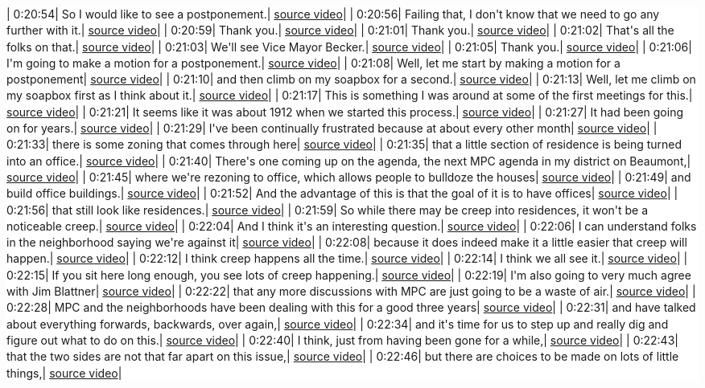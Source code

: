 | 0:20:54| So I would like to see a postponement.| [source video](https://archive.org/details/citycouncilr265100629?start=1254)|
| 0:20:56| Failing that, I don't know that we need to go any further with it.| [source video](https://archive.org/details/citycouncilr265100629?start=1256)|
| 0:20:59| Thank you.| [source video](https://archive.org/details/citycouncilr265100629?start=1259)|
| 0:21:01| Thank you.| [source video](https://archive.org/details/citycouncilr265100629?start=1261)|
| 0:21:02| That's all the folks on that.| [source video](https://archive.org/details/citycouncilr265100629?start=1262)|
| 0:21:03| We'll see Vice Mayor Becker.| [source video](https://archive.org/details/citycouncilr265100629?start=1263)|
| 0:21:05| Thank you.| [source video](https://archive.org/details/citycouncilr265100629?start=1265)|
| 0:21:06| I'm going to make a motion for a postponement.| [source video](https://archive.org/details/citycouncilr265100629?start=1266)|
| 0:21:08| Well, let me start by making a motion for a postponement| [source video](https://archive.org/details/citycouncilr265100629?start=1268)|
| 0:21:10| and then climb on my soapbox for a second.| [source video](https://archive.org/details/citycouncilr265100629?start=1270)|
| 0:21:13| Well, let me climb on my soapbox first as I think about it.| [source video](https://archive.org/details/citycouncilr265100629?start=1273)|
| 0:21:17| This is something I was around at some of the first meetings for this.| [source video](https://archive.org/details/citycouncilr265100629?start=1277)|
| 0:21:21| It seems like it was about 1912 when we started this process.| [source video](https://archive.org/details/citycouncilr265100629?start=1281)|
| 0:21:27| It had been going on for years.| [source video](https://archive.org/details/citycouncilr265100629?start=1287)|
| 0:21:29| I've been continually frustrated because at about every other month| [source video](https://archive.org/details/citycouncilr265100629?start=1289)|
| 0:21:33| there is some zoning that comes through here| [source video](https://archive.org/details/citycouncilr265100629?start=1293)|
| 0:21:35| that a little section of residence is being turned into an office.| [source video](https://archive.org/details/citycouncilr265100629?start=1295)|
| 0:21:40| There's one coming up on the agenda, the next MPC agenda in my district on Beaumont,| [source video](https://archive.org/details/citycouncilr265100629?start=1300)|
| 0:21:45| where we're rezoning to office, which allows people to bulldoze the houses| [source video](https://archive.org/details/citycouncilr265100629?start=1305)|
| 0:21:49| and build office buildings.| [source video](https://archive.org/details/citycouncilr265100629?start=1309)|
| 0:21:52| And the advantage of this is that the goal of it is to have offices| [source video](https://archive.org/details/citycouncilr265100629?start=1312)|
| 0:21:56| that still look like residences.| [source video](https://archive.org/details/citycouncilr265100629?start=1316)|
| 0:21:59| So while there may be creep into residences, it won't be a noticeable creep.| [source video](https://archive.org/details/citycouncilr265100629?start=1319)|
| 0:22:04| And I think it's an interesting question.| [source video](https://archive.org/details/citycouncilr265100629?start=1324)|
| 0:22:06| I can understand folks in the neighborhood saying we're against it| [source video](https://archive.org/details/citycouncilr265100629?start=1326)|
| 0:22:08| because it does indeed make it a little easier that creep will happen.| [source video](https://archive.org/details/citycouncilr265100629?start=1328)|
| 0:22:12| I think creep happens all the time.| [source video](https://archive.org/details/citycouncilr265100629?start=1332)|
| 0:22:14| I think we all see it.| [source video](https://archive.org/details/citycouncilr265100629?start=1334)|
| 0:22:15| If you sit here long enough, you see lots of creep happening.| [source video](https://archive.org/details/citycouncilr265100629?start=1335)|
| 0:22:19| I'm also going to very much agree with Jim Blattner| [source video](https://archive.org/details/citycouncilr265100629?start=1339)|
| 0:22:22| that any more discussions with MPC are just going to be a waste of air.| [source video](https://archive.org/details/citycouncilr265100629?start=1342)|
| 0:22:28| MPC and the neighborhoods have been dealing with this for a good three years| [source video](https://archive.org/details/citycouncilr265100629?start=1348)|
| 0:22:31| and have talked about everything forwards, backwards, over again,| [source video](https://archive.org/details/citycouncilr265100629?start=1351)|
| 0:22:34| and it's time for us to step up and really dig and figure out what to do on this.| [source video](https://archive.org/details/citycouncilr265100629?start=1354)|
| 0:22:40| I think, just from having been gone for a while,| [source video](https://archive.org/details/citycouncilr265100629?start=1360)|
| 0:22:43| that the two sides are not that far apart on this issue,| [source video](https://archive.org/details/citycouncilr265100629?start=1363)|
| 0:22:46| but there are choices to be made on lots of little things,| [source video](https://archive.org/details/citycouncilr265100629?start=1366)|